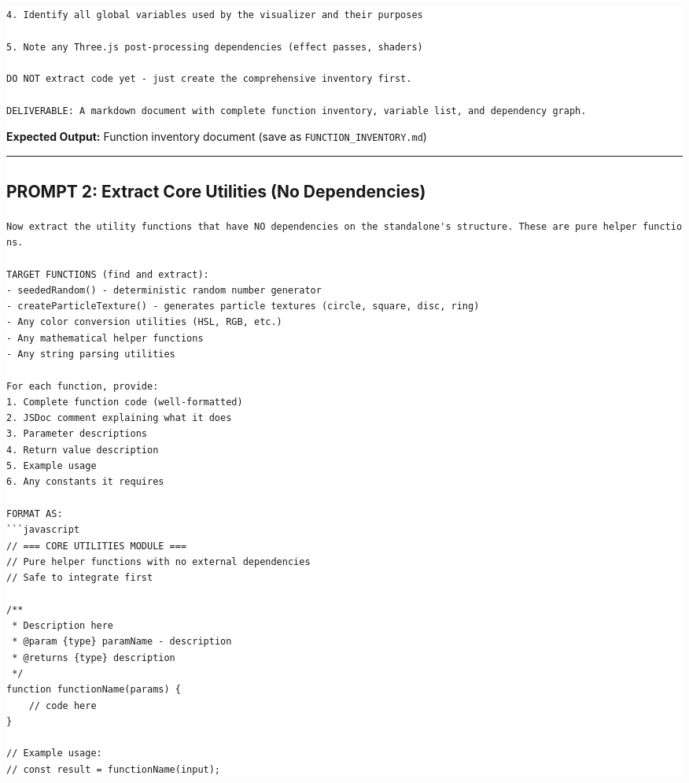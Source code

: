    ```
4. Identify all global variables used by the visualizer and their purposes

5. Note any Three.js post-processing dependencies (effect passes, shaders)

DO NOT extract code yet - just create the comprehensive inventory first.

DELIVERABLE: A markdown document with complete function inventory, variable list, and dependency graph.
```

**Expected Output:** Function inventory document (save as `FUNCTION_INVENTORY.md`)

---

## PROMPT 2: Extract Core Utilities (No Dependencies)

```
Now extract the utility functions that have NO dependencies on the standalone's structure. These are pure helper functions.

TARGET FUNCTIONS (find and extract):
- seededRandom() - deterministic random number generator
- createParticleTexture() - generates particle textures (circle, square, disc, ring)
- Any color conversion utilities (HSL, RGB, etc.)
- Any mathematical helper functions
- Any string parsing utilities

For each function, provide:
1. Complete function code (well-formatted)
2. JSDoc comment explaining what it does
3. Parameter descriptions
4. Return value description
5. Example usage
6. Any constants it requires

FORMAT AS:
```javascript
// === CORE UTILITIES MODULE ===
// Pure helper functions with no external dependencies
// Safe to integrate first

/**
 * Description here
 * @param {type} paramName - description
 * @returns {type} description
 */
function functionName(params) {
    // code here
}

// Example usage:
// const result = functionName(input);
```
